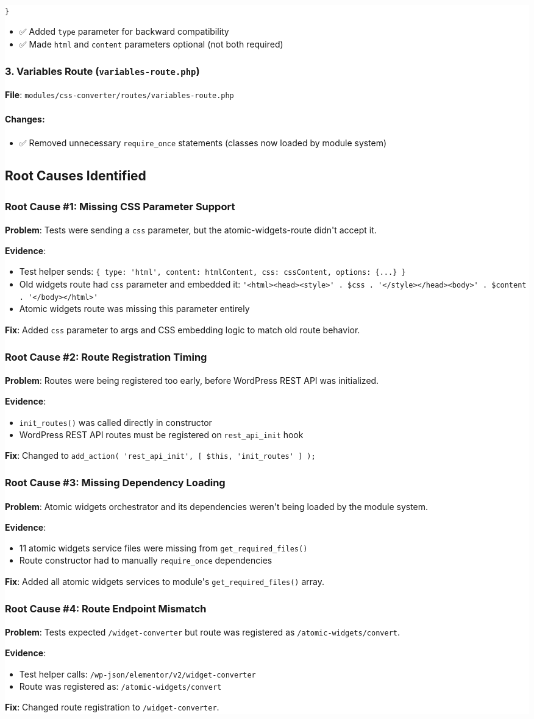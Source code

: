   ```php
  }
  ```
- ✅ Added `type` parameter for backward compatibility
- ✅ Made `html` and `content` parameters optional (not both required)

### 3. Variables Route (`variables-route.php`)
**File**: `modules/css-converter/routes/variables-route.php`

#### Changes:
- ✅ Removed unnecessary `require_once` statements (classes now loaded by module system)

## Root Causes Identified

### Root Cause #1: Missing CSS Parameter Support
**Problem**: Tests were sending a `css` parameter, but the atomic-widgets-route didn't accept it.

**Evidence**:
- Test helper sends: `{ type: 'html', content: htmlContent, css: cssContent, options: {...} }`
- Old widgets route had `css` parameter and embedded it: `'<html><head><style>' . $css . '</style></head><body>' . $content . '</body></html>'`
- Atomic widgets route was missing this parameter entirely

**Fix**: Added `css` parameter to args and CSS embedding logic to match old route behavior.

### Root Cause #2: Route Registration Timing
**Problem**: Routes were being registered too early, before WordPress REST API was initialized.

**Evidence**:
- `init_routes()` was called directly in constructor
- WordPress REST API routes must be registered on `rest_api_init` hook

**Fix**: Changed to `add_action( 'rest_api_init', [ $this, 'init_routes' ] );`

### Root Cause #3: Missing Dependency Loading
**Problem**: Atomic widgets orchestrator and its dependencies weren't being loaded by the module system.

**Evidence**:
- 11 atomic widgets service files were missing from `get_required_files()`
- Route constructor had to manually `require_once` dependencies

**Fix**: Added all atomic widgets services to module's `get_required_files()` array.

### Root Cause #4: Route Endpoint Mismatch
**Problem**: Tests expected `/widget-converter` but route was registered as `/atomic-widgets/convert`.

**Evidence**:
- Test helper calls: `/wp-json/elementor/v2/widget-converter`
- Route was registered as: `/atomic-widgets/convert`

**Fix**: Changed route registration to `/widget-converter`.
